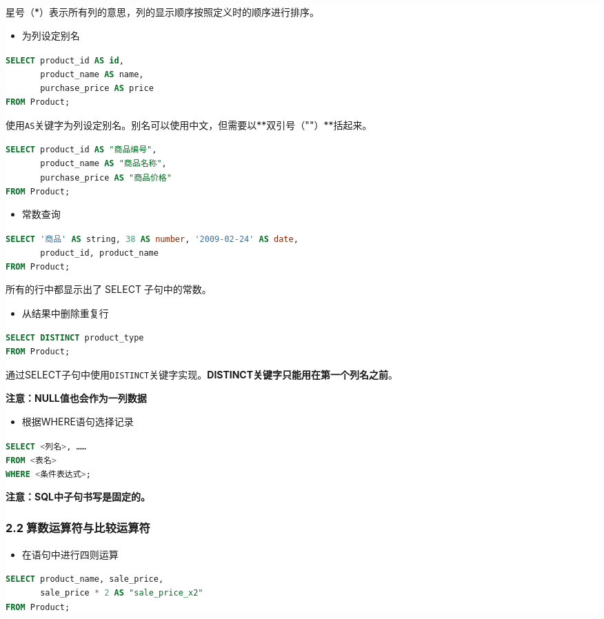 星号（*）表示所有列的意思，列的显示顺序按照定义时的顺序进行排序。

* 为列设定别名

```sql
SELECT product_id AS id,
       product_name AS name,
       purchase_price AS price
FROM Product;
```

使用`AS`关键字为列设定别名。别名可以使用中文，但需要以**双引号（""）**括起来。

```sql
SELECT product_id AS "商品编号",
       product_name AS "商品名称",
       purchase_price AS "商品价格"
FROM Product;
```

* 常数查询

```sql
SELECT '商品' AS string, 38 AS number, '2009-02-24' AS date,
       product_id, product_name
FROM Product;
```

所有的行中都显示出了 SELECT 子句中的常数。

* 从结果中删除重复行

```sql
SELECT DISTINCT product_type
FROM Product;
```

通过SELECT子句中使用`DISTINCT`关键字实现。**DISTINCT关键字只能用在第一个列名之前**。

**注意：NULL值也会作为一列数据**

* 根据WHERE语句选择记录

```sql
SELECT <列名>, ……
FROM <表名>
WHERE <条件表达式>;
```

**注意：SQL中子句书写是固定的。**

### 2.2 算数运算符与比较运算符

* 在语句中进行四则运算

```sql
SELECT product_name, sale_price,
       sale_price * 2 AS "sale_price_x2"
FROM Product;
```
